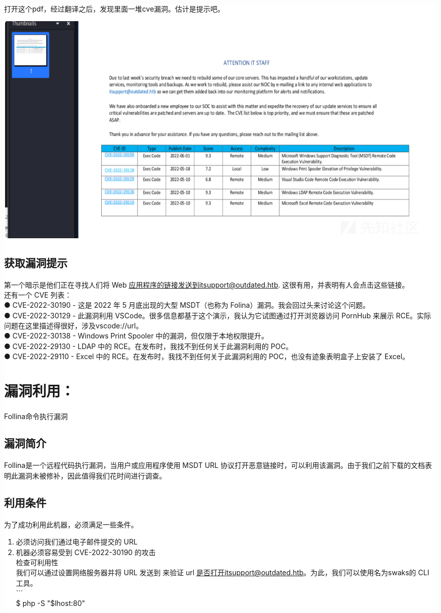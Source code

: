 打开这个pdf，经过翻译之后，发现里面一堆cve漏洞。估计是提示吧。

[![](assets/1701072050-2bcbbcdab3e1df5a378c9a3a2c3b6985.png)](https://xzfile.aliyuncs.com/media/upload/picture/20231123151435-f50d9eec-89cf-1.png)

## 获取漏洞提示

第一个暗示是他们正在寻找人们将 Web 应用程序的链接发送到itsupport@outdated.htb. 这很有用，并表明有人会点击这些链接。  
还有一个 CVE 列表：  
● CVE-2022-30190 - 这是 2022 年 5 月底出现的大型 MSDT（也称为 Folina）漏洞。我会回过头来讨论这个问题。  
● CVE-2022-30129 - 此漏洞利用 VSCode。很多信息都基于这个演示，我认为它试图通过打开浏览器访问 PornHub 来展示 RCE。实际问题在这里描述得很好，涉及vscode://url。  
● CVE-2022-30138 - Windows Print Spooler 中的漏洞，但仅限于本地权限提升。  
● CVE-2022-29130 - LDAP 中的 RCE。在发布时，我找不到任何关于此漏洞利用的 POC。  
● CVE-2022-29110 - Excel 中的 RCE。在发布时，我找不到任何关于此漏洞利用的 POC，也没有迹象表明盒子上安装了 Excel。

# 漏洞利用：

Follina命令执行漏洞

## 漏洞简介

Follina是一个远程代码执行漏洞，当用户或应用程序使用 MSDT URL 协议打开恶意链接时，可以利用该漏洞。由于我们之前下载的文档表明此漏洞未被修补，因此值得我们花时间进行调查。

## 利用条件

为了成功利用此机器，必须满足一些条件。

1.  必须访问我们通过电子邮件提交的 URL
2.  机器必须容易受到 CVE-2022-30190 的攻击  
    检查可利用性  
    我们可以通过设置网络服务器并将 URL 发送到 来验证 url 是否打开itsupport@outdated.htb。为此，我们可以使用名为swaks的 CLI 工具。  
    \`\`\`  
    $ php -S "$lhost:80"
